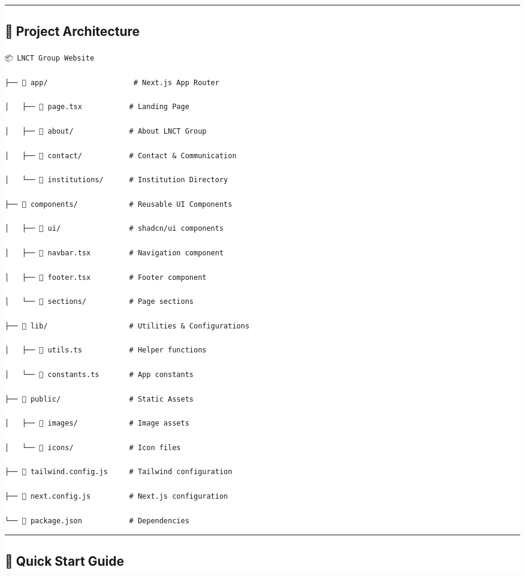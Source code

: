 </div>

---

## 📁 **Project Architecture**

```
📦 LNCT Group Website

├── 📂 app/                    # Next.js App Router

│   ├── 📄 page.tsx           # Landing Page

│   ├── 📂 about/             # About LNCT Group

│   ├── 📂 contact/           # Contact & Communication

│   └── 📂 institutions/      # Institution Directory

├── 📂 components/            # Reusable UI Components

│   ├── 📂 ui/                # shadcn/ui components

│   ├── 📄 navbar.tsx         # Navigation component

│   ├── 📄 footer.tsx         # Footer component

│   └── 📄 sections/          # Page sections

├── 📂 lib/                   # Utilities & Configurations

│   ├── 📄 utils.ts           # Helper functions

│   └── 📄 constants.ts       # App constants

├── 📂 public/                # Static Assets

│   ├── 📂 images/            # Image assets

│   └── 📂 icons/             # Icon files

├── 📄 tailwind.config.js     # Tailwind configuration

├── 📄 next.config.js         # Next.js configuration

└── 📄 package.json           # Dependencies
```

---

## 🚀 **Quick Start Guide**
